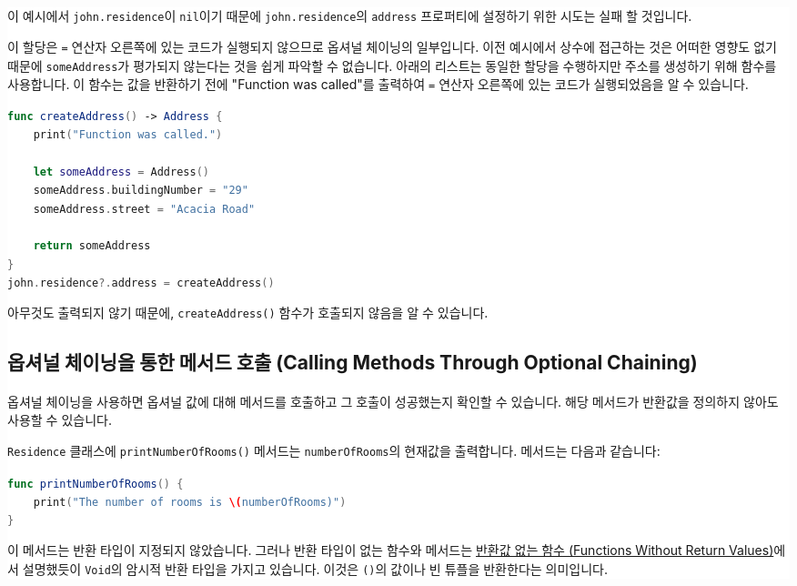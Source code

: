

이 예시에서
`john.residence`이 `nil`이기 때문에
`john.residence`의 `address` 프로퍼티에 설정하기 위한 시도는 실패 할 것입니다.

이 할당은
`=` 연산자 오른쪽에 있는 코드가 실행되지 않으므로
옵셔널 체이닝의 일부입니다.
이전 예시에서
상수에 접근하는 것은 어떠한 영향도 없기 때문에
`someAddress`가 평가되지 않는다는 것을 쉽게 파악할 수 없습니다.
아래의 리스트는 동일한 할당을 수행하지만
주소를 생성하기 위해 함수를 사용합니다.
이 함수는 값을 반환하기 전에 "Function was called"를 출력하여
`=` 연산자 오른쪽에 있는 코드가 실행되었음을
알 수 있습니다.

```swift
func createAddress() -> Address {
    print("Function was called.")

    let someAddress = Address()
    someAddress.buildingNumber = "29"
    someAddress.street = "Acacia Road"

    return someAddress
}
john.residence?.address = createAddress()
```



아무것도 출력되지 않기 때문에,
`createAddress()` 함수가 호출되지 않음을 알 수 있습니다.

## 옵셔널 체이닝을 통한 메서드 호출 (Calling Methods Through Optional Chaining)

옵셔널 체이닝을 사용하면 옵셔널 값에 대해 메서드를 호출하고
그 호출이 성공했는지 확인할 수 있습니다.
해당 메서드가 반환값을 정의하지 않아도 사용할 수 있습니다.

`Residence` 클래스에 `printNumberOfRooms()` 메서드는
`numberOfRooms`의 현재값을 출력합니다.
메서드는 다음과 같습니다:

```swift
func printNumberOfRooms() {
    print("The number of rooms is \(numberOfRooms)")
}
```



이 메서드는 반환 타입이 지정되지 않았습니다.
그러나 반환 타입이 없는 함수와 메서드는 [반환값 없는 함수 (Functions Without Return Values)](./functions.md#반환값-없는-함수-functions-without-return-values)에서 설명했듯이
`Void`의 암시적 반환 타입을 가지고 있습니다.
이것은 `()`의 값이나 빈 튜플을 반환한다는 의미입니다.
